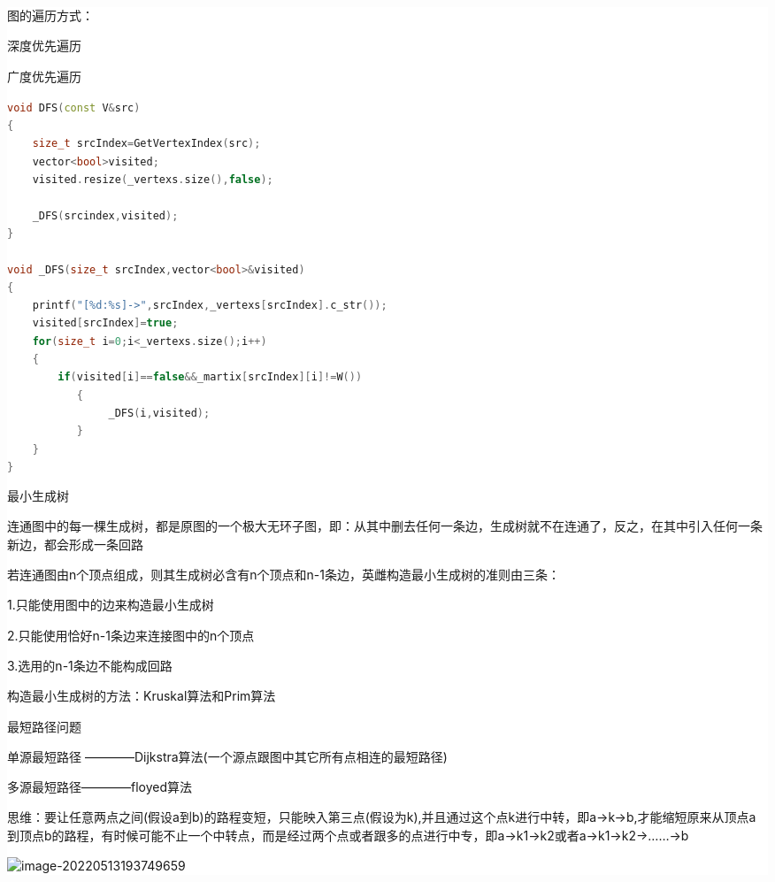 图的遍历方式：

深度优先遍历



广度优先遍历

```cpp
void DFS(const V&src)
{
    size_t srcIndex=GetVertexIndex(src);
    vector<bool>visited;
    visited.resize(_vertexs.size(),false);
    
    _DFS(srcindex,visited);
}

void _DFS(size_t srcIndex,vector<bool>&visited)
{
    printf("[%d:%s]->",srcIndex,_vertexs[srcIndex].c_str());
    visited[srcIndex]=true;
 	for(size_t i=0;i<_vertexs.size();i++)
    {
        if(visited[i]==false&&_martix[srcIndex][i]!=W())
           {
            	_DFS(i,visited);   
           }
    }
}
```

最小生成树

连通图中的每一棵生成树，都是原图的一个极大无环子图，即：从其中删去任何一条边，生成树就不在连通了，反之，在其中引入任何一条新边，都会形成一条回路

若连通图由n个顶点组成，则其生成树必含有n个顶点和n-1条边，英雌构造最小生成树的准则由三条：

1.只能使用图中的边来构造最小生成树

2.只能使用恰好n-1条边来连接图中的n个顶点

3.选用的n-1条边不能构成回路

构造最小生成树的方法：Kruskal算法和Prim算法





最短路径问题

单源最短路径 ————Dijkstra算法(一个源点跟图中其它所有点相连的最短路径)



多源最短路径————floyed算法

思维：要让任意两点之间(假设a到b)的路程变短，只能映入第三点(假设为k),并且通过这个点k进行中转，即a->k->b,才能缩短原来从顶点a到顶点b的路程，有时候可能不止一个中转点，而是经过两个点或者跟多的点进行中专，即a->k1->k2或者a->k1->k2->……->b

![image-20220513193749659](https://raw.githubusercontent.com/qingyan520/Cloud_img/master/img/image-20220513193749659.png)
